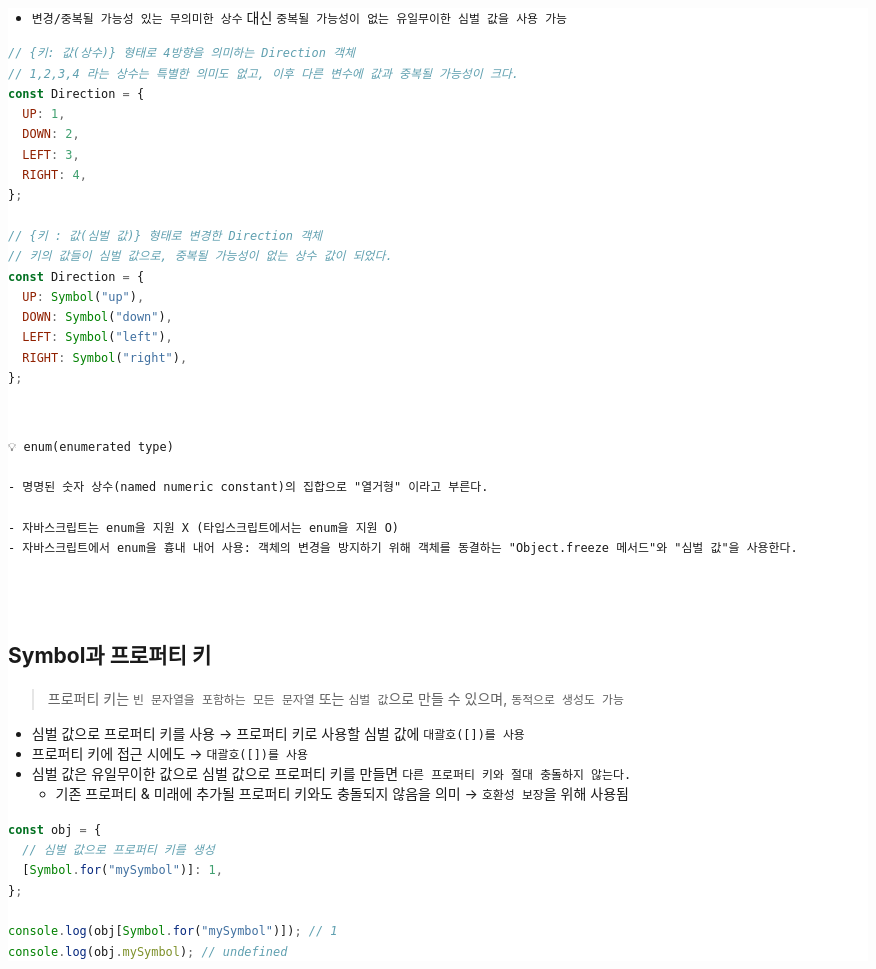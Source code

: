 - `변경/중복될 가능성 있는 무의미한 상수` 대신 `중복될 가능성이 없는 유일무이한 심벌 값을 사용 가능`

```js
// {키: 값(상수)} 형태로 4방향을 의미하는 Direction 객체
// 1,2,3,4 라는 상수는 특별한 의미도 없고, 이후 다른 변수에 값과 중복될 가능성이 크다.
const Direction = {
  UP: 1,
  DOWN: 2,
  LEFT: 3,
  RIGHT: 4,
};

// {키 : 값(심벌 값)} 형태로 변경한 Direction 객체
// 키의 값들이 심벌 값으로, 중복될 가능성이 없는 상수 값이 되었다.
const Direction = {
  UP: Symbol("up"),
  DOWN: Symbol("down"),
  LEFT: Symbol("left"),
  RIGHT: Symbol("right"),
};
```

<br />

```
💡 enum(enumerated type)

- 명명된 숫자 상수(named numeric constant)의 집합으로 "열거형" 이라고 부른다.

- 자바스크립트는 enum을 지원 X (타입스크립트에서는 enum을 지원 O)
- 자바스크립트에서 enum을 흉내 내어 사용: 객체의 변경을 방지하기 위해 객체를 동결하는 "Object.freeze 메서드"와 "심벌 값"을 사용한다.

```

<br />
<br />

## Symbol과 프로퍼티 키

> 프로퍼티 키는 `빈 문자열을 포함하는 모든 문자열` 또는 `심벌 값`으로 만들 수 있으며, `동적으로 생성도 가능`

- 심벌 값으로 프로퍼티 키를 사용 → 프로퍼티 키로 사용할 심벌 값에 `대괄호([])를 사용`
- 프로퍼티 키에 접근 시에도 → `대괄호([])를 사용`
- 심벌 값은 유일무이한 값으로 심벌 값으로 프로퍼티 키를 만들면 `다른 프로퍼티 키와 절대 충돌하지 않는다.`
  - 기존 프로퍼티 & 미래에 추가될 프로퍼티 키와도 충돌되지 않음을 의미 → `호환성 보장`을 위해 사용됨

```js
const obj = {
  // 심벌 값으로 프로퍼티 키를 생성
  [Symbol.for("mySymbol")]: 1,
};

console.log(obj[Symbol.for("mySymbol")]); // 1
console.log(obj.mySymbol); // undefined
```


  [Symbol("mySymbol")]: 1,